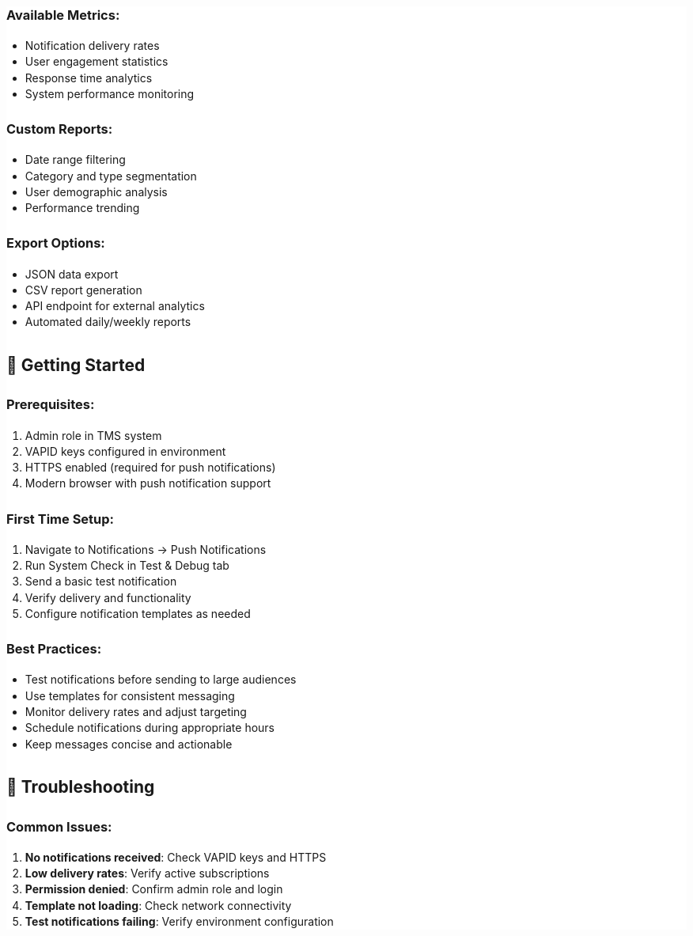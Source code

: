 ### **Available Metrics:**
- Notification delivery rates
- User engagement statistics
- Response time analytics
- System performance monitoring

### **Custom Reports:**
- Date range filtering
- Category and type segmentation
- User demographic analysis
- Performance trending

### **Export Options:**
- JSON data export
- CSV report generation
- API endpoint for external analytics
- Automated daily/weekly reports

## 🚀 **Getting Started**

### **Prerequisites:**
1. Admin role in TMS system
2. VAPID keys configured in environment
3. HTTPS enabled (required for push notifications)
4. Modern browser with push notification support

### **First Time Setup:**
1. Navigate to Notifications → Push Notifications
2. Run System Check in Test & Debug tab
3. Send a basic test notification
4. Verify delivery and functionality
5. Configure notification templates as needed

### **Best Practices:**
- Test notifications before sending to large audiences
- Use templates for consistent messaging
- Monitor delivery rates and adjust targeting
- Schedule notifications during appropriate hours
- Keep messages concise and actionable

## 🔧 **Troubleshooting**

### **Common Issues:**

1. **No notifications received**: Check VAPID keys and HTTPS
2. **Low delivery rates**: Verify active subscriptions
3. **Permission denied**: Confirm admin role and login
4. **Template not loading**: Check network connectivity
5. **Test notifications failing**: Verify environment configuration
